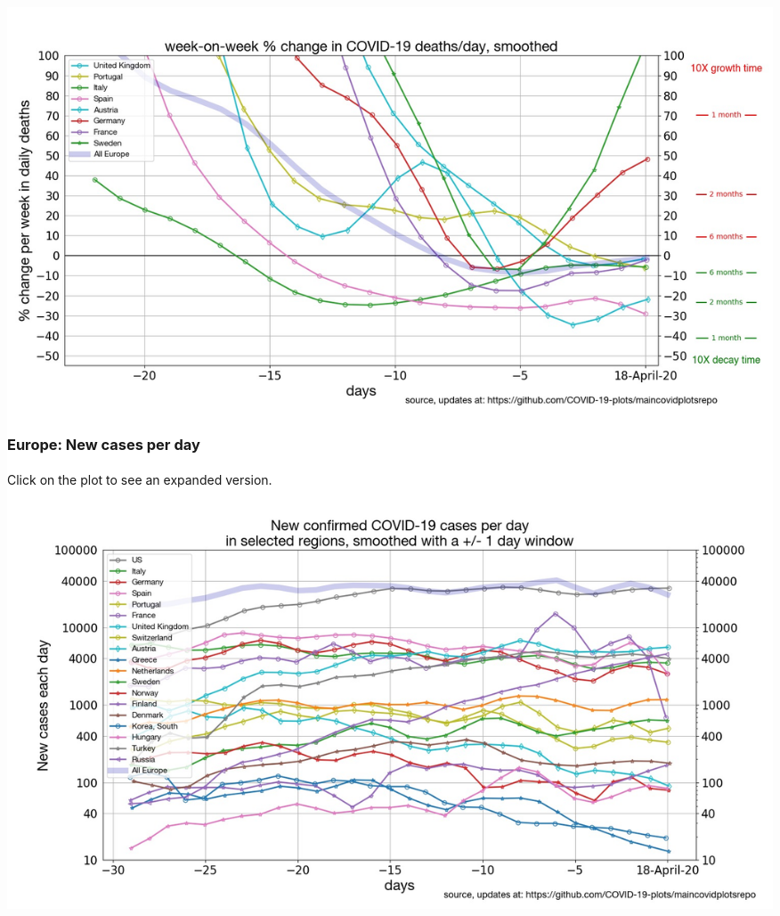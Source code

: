 <img src="../carlosbrody/src/europeNewDeathsGrowthRate.jpg" width="1000">

### Europe: New cases per day

Click on the plot to see an expanded version.

<img src="../carlosbrody/src/europeNew.jpg" width="1000">
